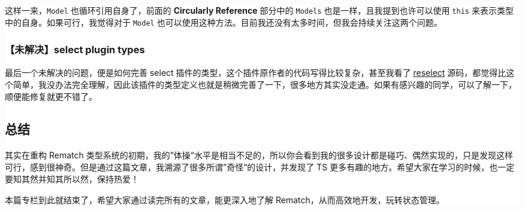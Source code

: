 这样一来，`Model` 也循环引用自身了，前面的 **Circularly Reference** 部分中的 `Models` 也是一样，且我提到也许可以使用 `this` 来表示类型中的自身。如果可行，我觉得对于 `Model` 也可以使用这种方法。目前我还没有太多时间，但我会持续关注这两个问题。

### 【未解决】select plugin types

最后一个未解决的问题，便是如何完善 select 插件的类型，这个插件原作者的代码写得比较复杂，甚至我看了 [reselect](https://github.com/reduxjs/reselect) 源码，都觉得比这个简单，我没办法完全理解，因此该插件的类型定义也就是稍微完善了一下，很多地方其实没走通。如果有感兴趣的同学，可以了解一下，顺便能修复就更不错了。

## 总结

其实在重构 Rematch 类型系统的初期，我的”体操“水平是相当不足的，所以你会看到我的很多设计都是碰巧、偶然实现的，只是发现这样可行，感到很神奇。但是通过这篇文章，我溯源了很多所谓”奇怪“的设计，并发现了 TS 更多有趣的地方。希望大家在学习的时候，也一定要知其然并知其所以然，保持热爱！

本篇专栏到此就结束了，希望大家通过读完所有的文章，能更深入地了解 Rematch，从而高效地开发，玩转状态管理。
